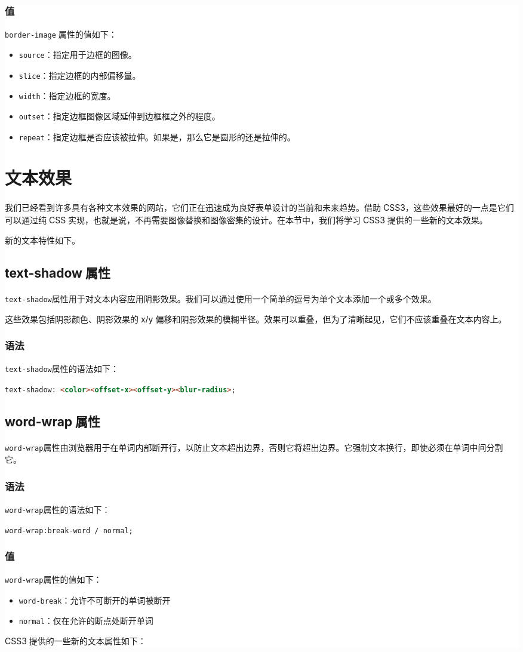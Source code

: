### 值

`border-image` 属性的值如下：

+   `source`：指定用于边框的图像。

+   `slice`：指定边框的内部偏移量。

+   `width`：指定边框的宽度。

+   `outset`：指定边框图像区域延伸到边框框之外的程度。

+   `repeat`：指定边框是否应该被拉伸。如果是，那么它是圆形的还是拉伸的。

# 文本效果

我们已经看到许多具有各种文本效果的网站，它们正在迅速成为良好表单设计的当前和未来趋势。借助 CSS3，这些效果最好的一点是它们可以通过纯 CSS 实现，也就是说，不再需要图像替换和图像密集的设计。在本节中，我们将学习 CSS3 提供的一些新的文本效果。

新的文本特性如下。

## text-shadow 属性

`text-shadow`属性用于对文本内容应用阴影效果。我们可以通过使用一个简单的逗号为单个文本添加一个或多个效果。

这些效果包括阴影颜色、阴影效果的 x/y 偏移和阴影效果的模糊半径。效果可以重叠，但为了清晰起见，它们不应该重叠在文本内容上。

### 语法

`text-shadow`属性的语法如下：

```html
text-shadow: <color><offset-x><offset-y><blur-radius>;
```

## word-wrap 属性

`word-wrap`属性由浏览器用于在单词内部断开行，以防止文本超出边界，否则它将超出边界。它强制文本换行，即使必须在单词中间分割它。

### 语法

`word-wrap`属性的语法如下：

```html
word-wrap:break-word / normal;
```

### 值

`word-wrap`属性的值如下：

+   `word-break`：允许不可断开的单词被断开

+   `normal`：仅在允许的断点处断开单词

CSS3 提供的一些新的文本属性如下：
